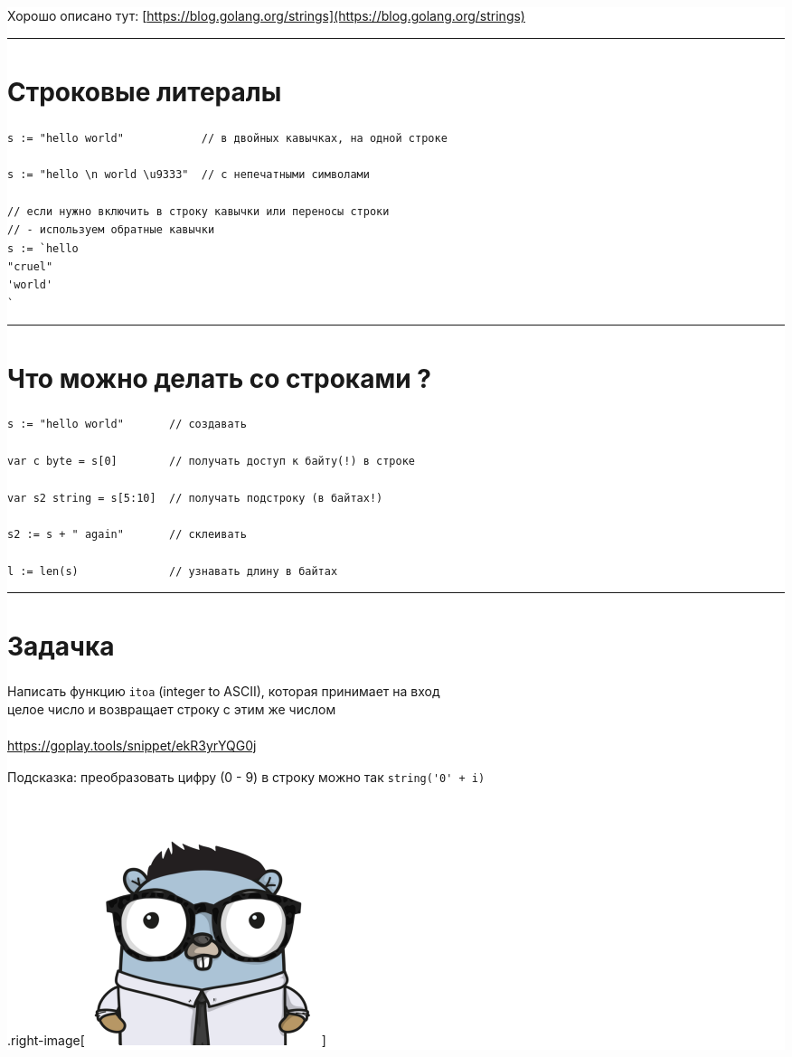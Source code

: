 Хорошо описано тут: [https://blog.golang.org/strings](https://blog.golang.org/strings)

---

# Строковые литералы

```
s := "hello world"            // в двойных кавычках, на одной строке

s := "hello \n world \u9333"  // c непечатными символами

// если нужно включить в строку кавычки или переносы строки 
// - используем обратные кавычки
s := `hello
"cruel"
'world'
`  
```

---

# Что можно делать со строками ?

```
s := "hello world"       // создавать

var c byte = s[0]        // получать доступ к байту(!) в строке

var s2 string = s[5:10]  // получать подстроку (в байтах!)

s2 := s + " again"       // склеивать

l := len(s)              // узнавать длину в байтах
```

---


# Задачка

Написать функцию `itoa` (integer to ASCII), которая принимает на вход <br>
целое число и возвращает строку с этим же числом
<br><br>
https://goplay.tools/snippet/ekR3yrYQG0j

Подсказка: преобразовать цифру (0 - 9) в строку можно так `string('0' + i)`

.right-image[
![](img/gopher9.png)
]
